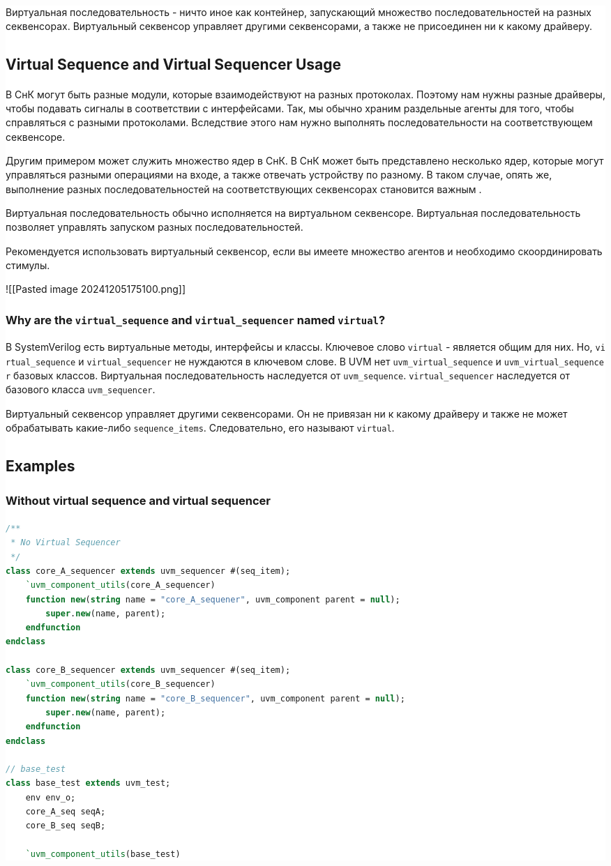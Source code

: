 Виртуальная последовательность - ничто иное как контейнер, запускающий множество последовательностей на разных секвенсорах. Виртуальный секвенсор управляет другими секвенсорами, а также не присоединен ни к какому драйверу.

## Virtual Sequence and Virtual Sequencer Usage

В СнК могут быть разные модули, которые взаимодействуют на разных протоколах. Поэтому нам нужны разные драйверы, чтобы подавать сигналы в соответствии с интерфейсами. Так, мы обычно храним раздельные агенты для того, чтобы справляться с разными протоколами. Вследствие этого нам нужно выполнять последовательности на соответствующем секвенсоре.

Другим примером может служить множество ядер в СнК. В СнК может быть представлено несколько ядер, которые могут управляться разными операциями на входе, а также отвечать устройству по разному. В таком случае, опять же, выполнение разных последовательностей на соответствующих секвенсорах становится важным .

Виртуальная последовательность обычно исполняется на виртуальном секвенсоре. Виртуальная последовательность позволяет управлять запуском разных последовательностей.

Рекомендуется использовать виртуальный секвенсор, если вы имеете множество агентов и необходимо скоординировать стимулы.

![[Pasted image 20241205175100.png]]

### Why are the `virtual_sequence` and `virtual_sequencer` named `virtual`?

В SystemVerilog есть виртуальные методы, интерфейсы и классы. Ключевое слово `virtual` - является общим для них. Но, `virtual_sequence` и `virtual_sequencer` не нуждаются в ключевом слове. В UVM нет `uvm_virtual_sequence` и `uvm_virtual_sequencer` базовых классов. Виртуальная последовательность наследуется от `uvm_sequence`. `virtual_sequencer` наследуется от базового класса `uvm_sequencer`.

Виртуальный секвенсор управляет другими секвенсорами. Он не привязан ни к какому драйверу и также не может обрабатывать какие-либо `sequence_items`. Следовательно, его называют `virtual`.


## Examples

### Without virtual sequence and virtual sequencer

```systemverilog
/**
 * No Virtual Sequencer
 */
class core_A_sequencer extends uvm_sequencer #(seq_item);
	`uvm_component_utils(core_A_sequencer)
	function new(string name = "core_A_sequener", uvm_component parent = null);
		super.new(name, parent);
	endfunction
endclass

class core_B_sequencer extends uvm_sequencer #(seq_item);
	`uvm_component_utils(core_B_sequencer)
	function new(string name = "core_B_sequencer", uvm_component parent = null);
		super.new(name, parent);
	endfunction
endclass

// base_test
class base_test extends uvm_test;
	env env_o;
	core_A_seq seqA;
	core_B_seq seqB;
	
	`uvm_component_utils(base_test)
```